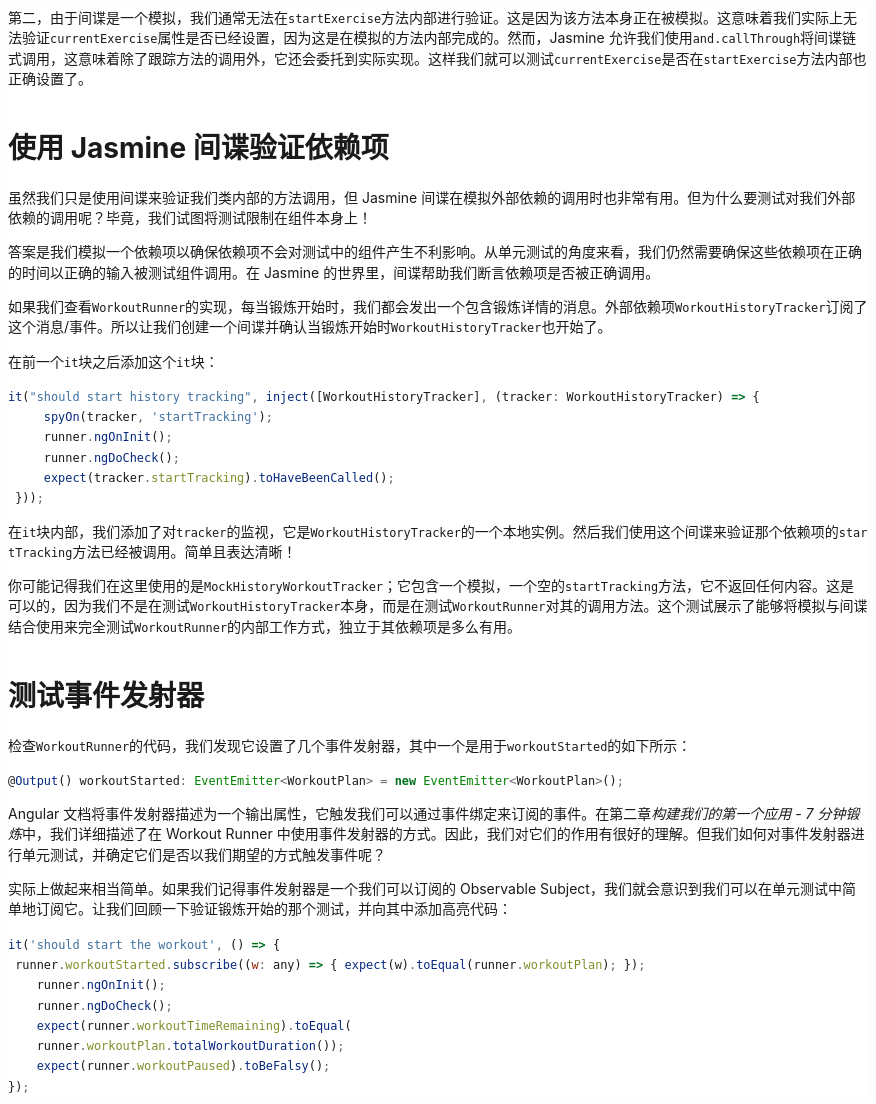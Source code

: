 第二，由于间谍是一个模拟，我们通常无法在`startExercise`方法内部进行验证。这是因为该方法本身正在被模拟。这意味着我们实际上无法验证`currentExercise`属性是否已经设置，因为这是在模拟的方法内部完成的。然而，Jasmine 允许我们使用`and.callThrough`将间谍链式调用，这意味着除了跟踪方法的调用外，它还会委托到实际实现。这样我们就可以测试`currentExercise`是否在`startExercise`方法内部也正确设置了。

# 使用 Jasmine 间谍验证依赖项

虽然我们只是使用间谍来验证我们类内部的方法调用，但 Jasmine 间谍在模拟外部依赖的调用时也非常有用。但为什么要测试对我们外部依赖的调用呢？毕竟，我们试图将测试限制在组件本身上！

答案是我们模拟一个依赖项以确保依赖项不会对测试中的组件产生不利影响。从单元测试的角度来看，我们仍然需要确保这些依赖项在正确的时间以正确的输入被测试组件调用。在 Jasmine 的世界里，间谍帮助我们断言依赖项是否被正确调用。

如果我们查看`WorkoutRunner`的实现，每当锻炼开始时，我们都会发出一个包含锻炼详情的消息。外部依赖项`WorkoutHistoryTracker`订阅了这个消息/事件。所以让我们创建一个间谍并确认当锻炼开始时`WorkoutHistoryTracker`也开始了。

在前一个`it`块之后添加这个`it`块：

```js
it("should start history tracking", inject([WorkoutHistoryTracker], (tracker: WorkoutHistoryTracker) => { 
     spyOn(tracker, 'startTracking'); 
     runner.ngOnInit(); 
     runner.ngDoCheck(); 
     expect(tracker.startTracking).toHaveBeenCalled(); 
 })); 
```

在`it`块内部，我们添加了对`tracker`的监视，它是`WorkoutHistoryTracker`的一个本地实例。然后我们使用这个间谍来验证那个依赖项的`startTracking`方法已经被调用。简单且表达清晰！

你可能记得我们在这里使用的是`MockHistoryWorkoutTracker`；它包含一个模拟，一个空的`startTracking`方法，它不返回任何内容。这是可以的，因为我们不是在测试`WorkoutHistoryTracker`本身，而是在测试`WorkoutRunner`对其的调用方法。这个测试展示了能够将模拟与间谍结合使用来完全测试`WorkoutRunner`的内部工作方式，独立于其依赖项是多么有用。

# 测试事件发射器

检查`WorkoutRunner`的代码，我们发现它设置了几个事件发射器，其中一个是用于`workoutStarted`的如下所示：

```js
@Output() workoutStarted: EventEmitter<WorkoutPlan> = new EventEmitter<WorkoutPlan>(); 
```

Angular 文档将事件发射器描述为一个输出属性，它触发我们可以通过事件绑定来订阅的事件。在第二章*构建我们的第一个应用 - 7 分钟锻炼*中，我们详细描述了在 Workout Runner 中使用事件发射器的方式。因此，我们对它们的作用有很好的理解。但我们如何对事件发射器进行单元测试，并确定它们是否以我们期望的方式触发事件呢？

实际上做起来相当简单。如果我们记得事件发射器是一个我们可以订阅的 Observable Subject，我们就会意识到我们可以在单元测试中简单地订阅它。让我们回顾一下验证锻炼开始的那个测试，并向其中添加高亮代码：

```js
it('should start the workout', () => { 
 runner.workoutStarted.subscribe((w: any) => { expect(w).toEqual(runner.workoutPlan); }); 
    runner.ngOnInit(); 
    runner.ngDoCheck(); 
    expect(runner.workoutTimeRemaining).toEqual(
    runner.workoutPlan.totalWorkoutDuration()); 
    expect(runner.workoutPaused).toBeFalsy(); 
}); 
```
